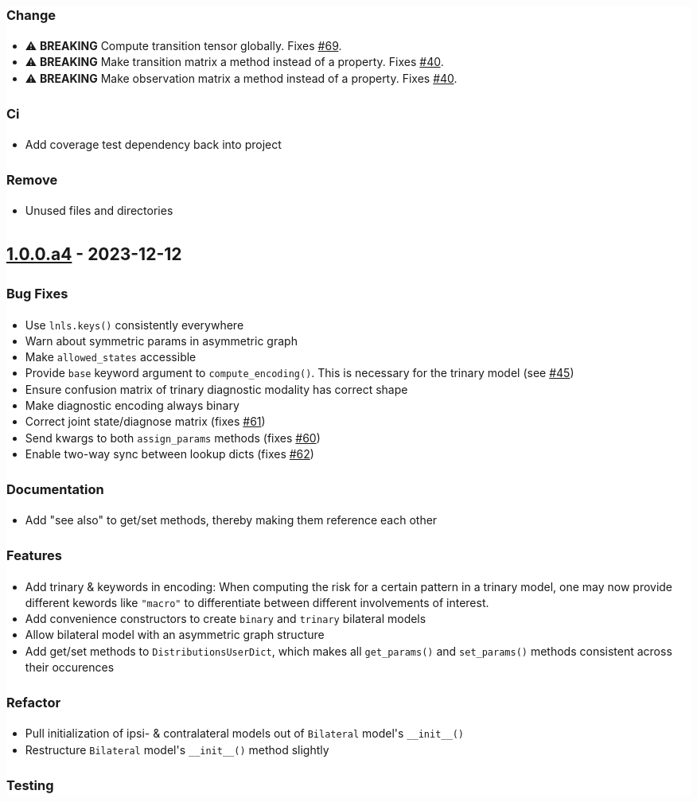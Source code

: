 ### Change

- ⚠ **BREAKING** Compute transition tensor globally. Fixes [#69].
- ⚠ **BREAKING** Make transition matrix a method instead of a property. Fixes [#40].
- ⚠ **BREAKING** Make observation matrix a method instead of a property. Fixes [#40].

### Ci

- Add coverage test dependency back into project

### Remove

- Unused files and directories

<a name="1.0.0.a4"></a>

## [1.0.0.a4] - 2023-12-12

### Bug Fixes

- Use `lnls.keys()` consistently everywhere
- Warn about symmetric params in asymmetric graph
- Make `allowed_states` accessible
- Provide `base` keyword argument to `compute_encoding()`. This is necessary for the trinary model (see [#45])
- Ensure confusion matrix of trinary diagnostic modality has correct shape
- Make diagnostic encoding always binary
- Correct joint state/diagnose matrix (fixes [#61])
- Send kwargs to both `assign_params` methods (fixes [#60])
- Enable two-way sync between lookup dicts (fixes [#62])

### Documentation

- Add "see also" to get/set methods, thereby making them reference each other

### Features

- Add trinary & keywords in encoding: When computing the risk for a certain pattern in a trinary model, one may now provide different kewords like `"macro"` to differentiate between different involvements of interest.
- Add convenience constructors to create `binary` and `trinary` bilateral models
- Allow bilateral model with an asymmetric graph structure
- Add get/set methods to `DistributionsUserDict`, which makes all `get_params()` and `set_params()` methods consistent across their occurences

### Refactor

- Pull initialization of ipsi- & contralateral models out of `Bilateral` model's `__init__()`
- Restructure `Bilateral` model's `__init__()` method slightly

### Testing


[partials]: https://docs.python.org/3.10/library/functools.html#functools.partial
[composite pattern]: https://refactoring.guru/design-patterns/composite
[1.3.3]: https://github.com/rmnldwg/lymph/compare/1.3.2...1.3.3
[1.3.2]: https://github.com/rmnldwg/lymph/compare/1.3.1...1.3.2
[1.3.1]: https://github.com/rmnldwg/lymph/compare/1.3.0...1.3.1
[1.3.0]: https://github.com/rmnldwg/lymph/compare/1.2.3...1.3.0
[1.2.3]: https://github.com/rmnldwg/lymph/compare/1.2.2...1.2.3
[1.2.2]: https://github.com/rmnldwg/lymph/compare/1.2.1...1.2.2
[1.2.1]: https://github.com/rmnldwg/lymph/compare/1.2.0...1.2.1
[1.2.0]: https://github.com/rmnldwg/lymph/compare/1.1.0...1.2.0
[1.1.0]: https://github.com/rmnldwg/lymph/compare/1.0.0...1.1.0
[1.0.0]: https://github.com/rmnldwg/lymph/compare/1.0.0.rc2...1.0.0
[1.0.0.rc2]: https://github.com/rmnldwg/lymph/compare/1.0.0.rc1...1.0.0.rc2
[1.0.0.rc1]: https://github.com/rmnldwg/lymph/compare/1.0.0.a6...1.0.0.rc1
[1.0.0.a6]: https://github.com/rmnldwg/lymph/compare/1.0.0.a5...1.0.0.a6
[1.0.0.a5]: https://github.com/rmnldwg/lymph/compare/1.0.0.a4...1.0.0.a5
[1.0.0.a4]: https://github.com/rmnldwg/lymph/compare/1.0.0.a3...1.0.0.a4
[1.0.0.a3]: https://github.com/rmnldwg/lymph/compare/1.0.0.a2...1.0.0.a3
[1.0.0.a2]: https://github.com/rmnldwg/lymph/compare/1.0.0.a1...1.0.0.a2
[1.0.0.a1]: https://github.com/rmnldwg/lymph/compare/1.0.0.a0...1.0.0.a1
[1.0.0.a0]: https://github.com/rmnldwg/lymph/compare/0.4.3...1.0.0.a0
[0.4.3]: https://github.com/rmnldwg/lymph/compare/0.4.2...0.4.3
[0.4.2]: https://github.com/rmnldwg/lymph/compare/0.4.1...0.4.2
[0.4.1]: https://github.com/rmnldwg/lymph/compare/0.4.0...0.4.1
[0.4.0]: https://github.com/rmnldwg/lymph/compare/0.3.10...0.4.0
[#95]: https://github.com/rmnldwg/lymph/issues/95
[#88]: https://github.com/rmnldwg/lymph/issues/88
[#87]: https://github.com/rmnldwg/lymph/issues/87
[#85]: https://github.com/rmnldwg/lymph/issues/85
[#80]: https://github.com/rmnldwg/lymph/issues/80
[#79]: https://github.com/rmnldwg/lymph/issues/79
[#77]: https://github.com/rmnldwg/lymph/issues/77
[#74]: https://github.com/rmnldwg/lymph/issues/74
[#72]: https://github.com/rmnldwg/lymph/issues/72
[#69]: https://github.com/rmnldwg/lymph/issues/69
[#68]: https://github.com/rmnldwg/lymph/issues/68
[#65]: https://github.com/rmnldwg/lymph/issues/65
[#64]: https://github.com/rmnldwg/lymph/issues/64
[#62]: https://github.com/rmnldwg/lymph/issues/62
[#61]: https://github.com/rmnldwg/lymph/issues/61
[#60]: https://github.com/rmnldwg/lymph/issues/60
[#57]: https://github.com/rmnldwg/lymph/issues/57
[#56]: https://github.com/rmnldwg/lymph/issues/56
[#53]: https://github.com/rmnldwg/lymph/issues/53
[#46]: https://github.com/rmnldwg/lymph/issues/46
[#45]: https://github.com/rmnldwg/lymph/issues/45
[#42]: https://github.com/rmnldwg/lymph/issues/42
[#41]: https://github.com/rmnldwg/lymph/issues/41
[#40]: https://github.com/rmnldwg/lymph/issues/40
[#38]: https://github.com/rmnldwg/lymph/issues/38
[ruff]: https://astral.sh/ruff
[pytest]: https://docs.pytest.org/en/stable/
